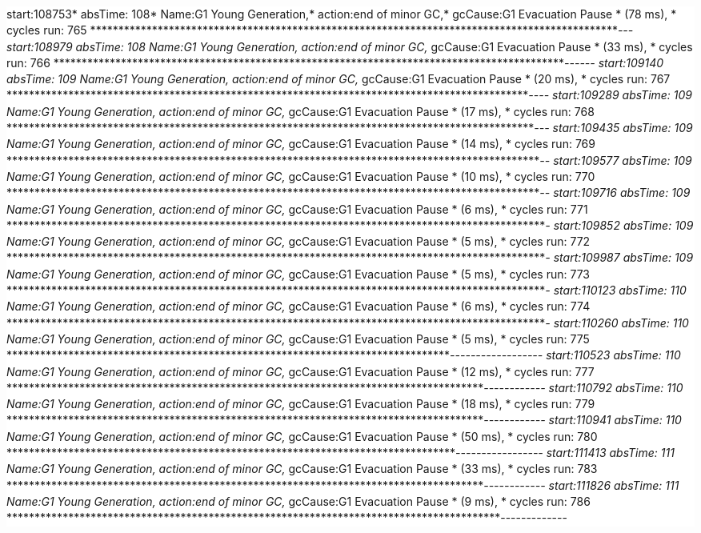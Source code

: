start:108753*  absTime: 108* Name:G1 Young Generation,* action:end of minor GC,* gcCause:G1 Evacuation Pause * (78 ms), * cycles run: 765
**************************************************************************************************---
start:108979*  absTime: 108* Name:G1 Young Generation,* action:end of minor GC,* gcCause:G1 Evacuation Pause * (33 ms), * cycles run: 766
***********************************************************************************************------
start:109140*  absTime: 109* Name:G1 Young Generation,* action:end of minor GC,* gcCause:G1 Evacuation Pause * (20 ms), * cycles run: 767
*************************************************************************************************----
start:109289*  absTime: 109* Name:G1 Young Generation,* action:end of minor GC,* gcCause:G1 Evacuation Pause * (17 ms), * cycles run: 768
**************************************************************************************************---
start:109435*  absTime: 109* Name:G1 Young Generation,* action:end of minor GC,* gcCause:G1 Evacuation Pause * (14 ms), * cycles run: 769
***************************************************************************************************--
start:109577*  absTime: 109* Name:G1 Young Generation,* action:end of minor GC,* gcCause:G1 Evacuation Pause * (10 ms), * cycles run: 770
***************************************************************************************************--
start:109716*  absTime: 109* Name:G1 Young Generation,* action:end of minor GC,* gcCause:G1 Evacuation Pause * (6 ms), * cycles run: 771
****************************************************************************************************-
start:109852*  absTime: 109* Name:G1 Young Generation,* action:end of minor GC,* gcCause:G1 Evacuation Pause * (5 ms), * cycles run: 772
****************************************************************************************************-
start:109987*  absTime: 109* Name:G1 Young Generation,* action:end of minor GC,* gcCause:G1 Evacuation Pause * (5 ms), * cycles run: 773
****************************************************************************************************-
start:110123*  absTime: 110* Name:G1 Young Generation,* action:end of minor GC,* gcCause:G1 Evacuation Pause * (6 ms), * cycles run: 774
****************************************************************************************************-
start:110260*  absTime: 110* Name:G1 Young Generation,* action:end of minor GC,* gcCause:G1 Evacuation Pause * (5 ms), * cycles run: 775
***********************************************************************************------------------
start:110523*  absTime: 110* Name:G1 Young Generation,* action:end of minor GC,* gcCause:G1 Evacuation Pause * (12 ms), * cycles run: 777
*****************************************************************************************------------
start:110792*  absTime: 110* Name:G1 Young Generation,* action:end of minor GC,* gcCause:G1 Evacuation Pause * (18 ms), * cycles run: 779
*****************************************************************************************------------
start:110941*  absTime: 110* Name:G1 Young Generation,* action:end of minor GC,* gcCause:G1 Evacuation Pause * (50 ms), * cycles run: 780
************************************************************************************-----------------
start:111413*  absTime: 111* Name:G1 Young Generation,* action:end of minor GC,* gcCause:G1 Evacuation Pause * (33 ms), * cycles run: 783
*****************************************************************************************------------
start:111826*  absTime: 111* Name:G1 Young Generation,* action:end of minor GC,* gcCause:G1 Evacuation Pause * (9 ms), * cycles run: 786
****************************************************************************************-------------